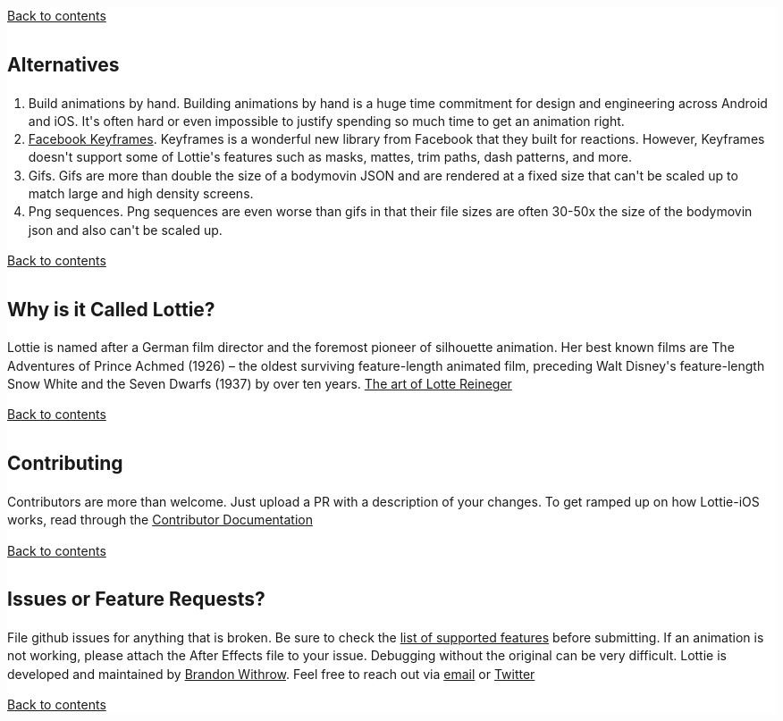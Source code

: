[Back to contents](#contents)
## Alternatives
1. Build animations by hand. Building animations by hand is a huge time commitment for design and engineering across Android and iOS. It's often hard or even impossible to justify spending so much time to get an animation right.
2. [Facebook Keyframes](https://github.com/facebookincubator/Keyframes). Keyframes is a wonderful new library from Facebook that they built for reactions. However, Keyframes doesn't support some of Lottie's features such as masks, mattes, trim paths, dash patterns, and more.
2. Gifs. Gifs are more than double the size of a bodymovin JSON and are rendered at a fixed size that can't be scaled up to match large and high density screens.
3. Png sequences. Png sequences are even worse than gifs in that their file sizes are often 30-50x the size of the bodymovin json and also can't be scaled up.

[Back to contents](#contents)
## Why is it Called Lottie?
Lottie is named after a German film director and the foremost pioneer of silhouette animation. Her best known films are The Adventures of Prince Achmed (1926) – the oldest surviving feature-length animated film, preceding Walt Disney's feature-length Snow White and the Seven Dwarfs (1937) by over ten years.
[The art of Lotte Reineger](https://www.youtube.com/watch?v=LvU55CUw5Ck&feature=youtu.be)

[Back to contents](#contents)
## Contributing
Contributors are more than welcome. Just upload a PR with a description of your changes.
To get ramped up on how Lottie-iOS works, read through the [Contributor Documentation](/Documentation/CONTRIBUTOR.md)

[Back to contents](#contents)
## Issues or Feature Requests?
File github issues for anything that is broken. Be sure to check the [list of supported features](#supported-after-effects-features) before submitting.  If an animation is not working, please attach the After Effects file to your issue. Debugging without the original can be very difficult. Lottie is developed and maintained by [Brandon Withrow](mailto:brandon@withrow.io). Feel free to reach out via [email](mailto:brandon@withrow.io) or [Twitter](https://twitter.com/theWithra)

[Back to contents](#contents)
